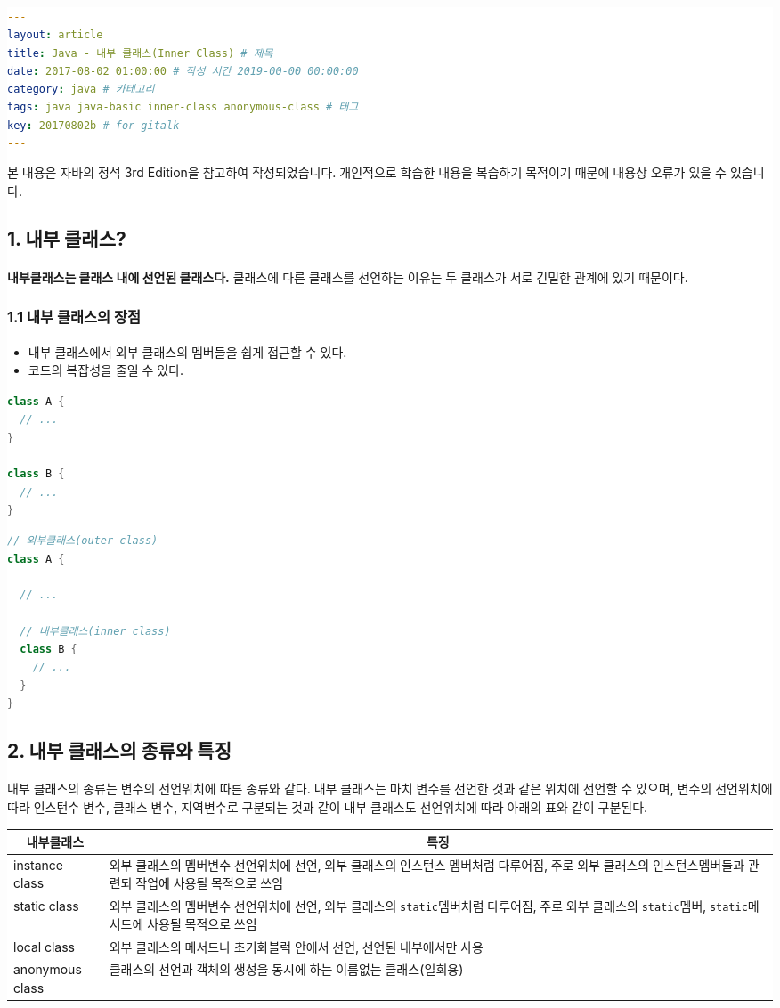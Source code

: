 ```yaml
---
layout: article
title: Java - 내부 클래스(Inner Class) # 제목
date: 2017-08-02 01:00:00 # 작성 시간 2019-00-00 00:00:00
category: java # 카테고리
tags: java java-basic inner-class anonymous-class # 태그
key: 20170802b # for gitalk
---
```




본 내용은 자바의 정석 3rd Edition을 참고하여 작성되었습니다. 개인적으로 학습한 내용을 복습하기 목적이기 때문에 내용상 오류가 있을 수 있습니다.

## 1. 내부 클래스?
**내부클래스는 클래스 내에 선언된 클래스다.** 클래스에 다른 클래스를 선언하는 이유는 두 클래스가 서로 긴밀한 관계에 있기 때문이다.

### 1.1 내부 클래스의 장점
- 내부 클래스에서 외부 클래스의 멤버들을 쉽게 접근할 수 있다.
- 코드의 복잡성을 줄일 수 있다.

```java
class A {
  // ...
}

class B {
  // ...
}
```

```java
// 외부클래스(outer class)
class A {

  // ...

  // 내부클래스(inner class)
  class B {
    // ...
  }
}
```

## 2. 내부 클래스의 종류와 특징

내부 클래스의 종류는 변수의 선언위치에 따른 종류와 같다. 내부 클래스는 마치 변수를 선언한 것과 같은 위치에 선언할 수 있으며, 변수의 선언위치에 따라 인스턴수 변수, 클래스 변수, 지역변수로 구분되는 것과 같이 내부 클래스도 선언위치에 따라 아래의 표와 같이 구분된다.

|내부클래스|특징|
|---|---|
|instance class|외부 클래스의 멤버변수 선언위치에 선언, 외부 클래스의 인스턴스 멤버처럼 다루어짐, 주로 외부 클래스의 인스턴스멤버들과 관련되 작업에 사용될 목적으로 쓰임   |
|static class|외부 클래스의 멤버변수 선언위치에 선언, 외부 클래스의 `static`멤버처럼 다루어짐, 주로 외부 클래스의 `static`멤버, `static`메서드에 사용될 목적으로 쓰임|
|local class|외부 클래스의 메서드나 초기화블럭 안에서 선언, 선언된 내부에서만 사용|
|anonymous class|클래스의 선언과 객체의 생성을 동시에 하는 이름없는 클래스(일회용)|
